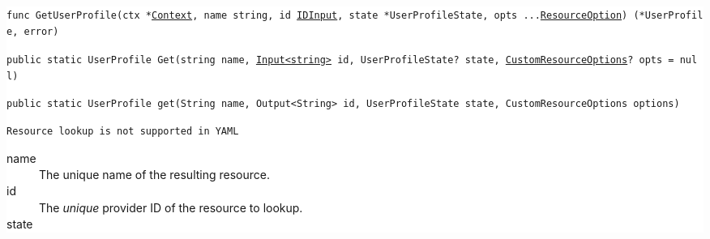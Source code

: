 <div>
<pulumi-choosable type="language" values="go">
<div class="highlight"><pre class="chroma"><code class="language-go" data-lang="go"><span class="k">func </span>GetUserProfile<span class="p">(</span><span class="nx">ctx</span><span class="p"> *</span><span class="nx"><a href="https://pkg.go.dev/github.com/pulumi/pulumi/sdk/v3/go/pulumi?tab=doc#Context">Context</a></span><span class="p">,</span> <span class="nx">name</span><span class="p"> </span><span class="nx">string</span><span class="p">,</span> <span class="nx">id</span><span class="p"> </span><span class="nx"><a href="https://pkg.go.dev/github.com/pulumi/pulumi/sdk/v3/go/pulumi?tab=doc#IDInput">IDInput</a></span><span class="p">,</span> <span class="nx">state</span><span class="p"> *</span><span class="nx">UserProfileState</span><span class="p">,</span> <span class="nx">opts</span><span class="p"> ...</span><span class="nx"><a href="https://pkg.go.dev/github.com/pulumi/pulumi/sdk/v3/go/pulumi?tab=doc#ResourceOption">ResourceOption</a></span><span class="p">) (*<span class="nx">UserProfile</span>, error)</span></code></pre></div>
</pulumi-choosable>
</div>

<div>
<pulumi-choosable type="language" values="csharp">
<div class="highlight"><pre class="chroma"><code class="language-csharp" data-lang="csharp"><span class="k">public static </span><span class="nx">UserProfile</span><span class="nf"> Get</span><span class="p">(</span><span class="nx">string</span><span class="p"> </span><span class="nx">name<span class="p">,</span> <span class="nx"><a href="/docs/reference/pkg/dotnet/Pulumi/Pulumi.Input-1.html">Input&lt;string&gt;</a></span><span class="p"> </span><span class="nx">id<span class="p">,</span> <span class="nx">UserProfileState</span><span class="p">? </span><span class="nx">state<span class="p">,</span> <span class="nx"><a href="/docs/reference/pkg/dotnet/Pulumi/Pulumi.CustomResourceOptions.html">CustomResourceOptions</a></span><span class="p">? </span><span class="nx">opts = null<span class="p">)</span></code></pre></div>
</pulumi-choosable>
</div>

<div>
<pulumi-choosable type="language" values="java">
<div class="highlight"><pre class="chroma"><code class="language-java" data-lang="java"><span class="k">public static </span><span class="nx">UserProfile</span><span class="nf"> get</span><span class="p">(</span><span class="nx">String</span><span class="p"> </span><span class="nx">name<span class="p">,</span> <span class="nx">Output&lt;String&gt;</span><span class="p"> </span><span class="nx">id<span class="p">,</span> <span class="nx">UserProfileState</span><span class="p"> </span><span class="nx">state<span class="p">,</span> <span class="nx">CustomResourceOptions</span><span class="p"> </span><span class="nx">options<span class="p">)</span></code></pre></div>
</pulumi-choosable>
</div>

<div>
<pulumi-choosable type="language" values="yaml">
<div class="highlight"><pre class="chroma"><code class="language-yaml" data-lang="yaml">Resource lookup is not supported in YAML</code></pre></div>
</pulumi-choosable>
</div>

<div>
<pulumi-choosable type="language" values="javascript,typescript">

<dl class="resources-properties">
    <dt class="property-required" title="Required">
        <span>name</span>
        <span class="property-indicator"></span>
    </dt>
    <dd>The unique name of the resulting resource.</dd>
    <dt class="property-required" title="Required">
        <span>id</span>
        <span class="property-indicator"></span>
    </dt>
    <dd>The <em>unique</em> provider ID of the resource to lookup.</dd>
    <dt class="property-optional" title="Optional">
        <span>state</span>
        <span class="property-indicator"></span>